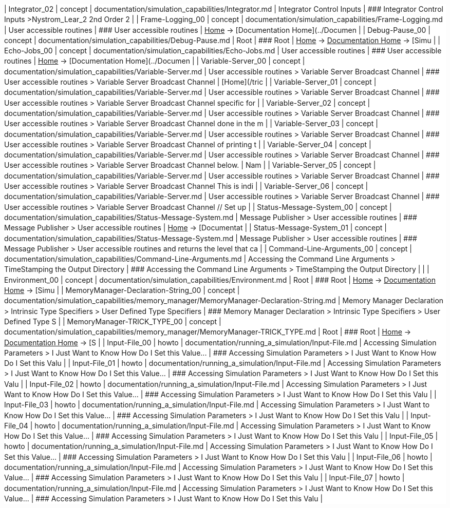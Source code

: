 | Integrator_02 | concept | documentation/simulation_capabilities/Integrator.md | Integrator Control Inputs | ### Integrator Control Inputs  >Nystrom_Lear_2</td>   <td>2nd Order</td>   <td>2 |
| Frame-Logging_00 | concept | documentation/simulation_capabilities/Frame-Logging.md | User accessible routines | ### User accessible routines  &#124; [Home](/trick) → [Documentation Home](../Documen |
| Debug-Pause_00 | concept | documentation/simulation_capabilities/Debug-Pause.md | Root | ### Root  &#124; [Home](/trick) → [Documentation Home](../Documentation-Home) → [Simu |
| Echo-Jobs_00 | concept | documentation/simulation_capabilities/Echo-Jobs.md | User accessible routines | ### User accessible routines  &#124; [Home](/trick) → [Documentation Home](../Documen |
| Variable-Server_00 | concept | documentation/simulation_capabilities/Variable-Server.md | User accessible routines > Variable Server Broadcast Channel | ### User accessible routines > Variable Server Broadcast Channel  &#124; [Home](/tric |
| Variable-Server_01 | concept | documentation/simulation_capabilities/Variable-Server.md | User accessible routines > Variable Server Broadcast Channel | ### User accessible routines > Variable Server Broadcast Channel   specific for  |
| Variable-Server_02 | concept | documentation/simulation_capabilities/Variable-Server.md | User accessible routines > Variable Server Broadcast Channel | ### User accessible routines > Variable Server Broadcast Channel   done in the m |
| Variable-Server_03 | concept | documentation/simulation_capabilities/Variable-Server.md | User accessible routines > Variable Server Broadcast Channel | ### User accessible routines > Variable Server Broadcast Channel   of printing t |
| Variable-Server_04 | concept | documentation/simulation_capabilities/Variable-Server.md | User accessible routines > Variable Server Broadcast Channel | ### User accessible routines > Variable Server Broadcast Channel   below.  &#124; Nam |
| Variable-Server_05 | concept | documentation/simulation_capabilities/Variable-Server.md | User accessible routines > Variable Server Broadcast Channel | ### User accessible routines > Variable Server Broadcast Channel    This is indi |
| Variable-Server_06 | concept | documentation/simulation_capabilities/Variable-Server.md | User accessible routines > Variable Server Broadcast Channel | ### User accessible routines > Variable Server Broadcast Channel      // Set up  |
| Status-Message-System_00 | concept | documentation/simulation_capabilities/Status-Message-System.md | Message Publisher > User accessible routines | ### Message Publisher > User accessible routines  &#124; [Home](/trick) → [Documentat |
| Status-Message-System_01 | concept | documentation/simulation_capabilities/Status-Message-System.md | Message Publisher > User accessible routines | ### Message Publisher > User accessible routines   and returns the level that ca |
| Command-Line-Arguments_00 | concept | documentation/simulation_capabilities/Command-Line-Arguments.md | Accessing the Command Line Arguments > TimeStamping the Output Directory | ### Accessing the Command Line Arguments > TimeStamping the Output Directory  &#124;  |
| Environment_00 | concept | documentation/simulation_capabilities/Environment.md | Root | ### Root  &#124; [Home](/trick) → [Documentation Home](../Documentation-Home) → [Simu |
| MemoryManager-Declaration-String_00 | concept | documentation/simulation_capabilities/memory_manager/MemoryManager-Declaration-String.md | Memory Manager Declaration > Intrinsic Type Specifiers > User Defined Type Specifiers | ### Memory Manager Declaration > Intrinsic Type Specifiers > User Defined Type S |
| MemoryManager-TRICK_TYPE_00 | concept | documentation/simulation_capabilities/memory_manager/MemoryManager-TRICK_TYPE.md | Root | ### Root  &#124; [Home](/trick) → [Documentation Home](../../Documentation-Home) → [S |
| Input-File_00 | howto | documentation/running_a_simulation/Input-File.md | Accessing Simulation Parameters > I Just Want to Know How Do I Set this Value... | ### Accessing Simulation Parameters > I Just Want to Know How Do I Set this Valu |
| Input-File_01 | howto | documentation/running_a_simulation/Input-File.md | Accessing Simulation Parameters > I Just Want to Know How Do I Set this Value... | ### Accessing Simulation Parameters > I Just Want to Know How Do I Set this Valu |
| Input-File_02 | howto | documentation/running_a_simulation/Input-File.md | Accessing Simulation Parameters > I Just Want to Know How Do I Set this Value... | ### Accessing Simulation Parameters > I Just Want to Know How Do I Set this Valu |
| Input-File_03 | howto | documentation/running_a_simulation/Input-File.md | Accessing Simulation Parameters > I Just Want to Know How Do I Set this Value... | ### Accessing Simulation Parameters > I Just Want to Know How Do I Set this Valu |
| Input-File_04 | howto | documentation/running_a_simulation/Input-File.md | Accessing Simulation Parameters > I Just Want to Know How Do I Set this Value... | ### Accessing Simulation Parameters > I Just Want to Know How Do I Set this Valu |
| Input-File_05 | howto | documentation/running_a_simulation/Input-File.md | Accessing Simulation Parameters > I Just Want to Know How Do I Set this Value... | ### Accessing Simulation Parameters > I Just Want to Know How Do I Set this Valu |
| Input-File_06 | howto | documentation/running_a_simulation/Input-File.md | Accessing Simulation Parameters > I Just Want to Know How Do I Set this Value... | ### Accessing Simulation Parameters > I Just Want to Know How Do I Set this Valu |
| Input-File_07 | howto | documentation/running_a_simulation/Input-File.md | Accessing Simulation Parameters > I Just Want to Know How Do I Set this Value... | ### Accessing Simulation Parameters > I Just Want to Know How Do I Set this Valu |